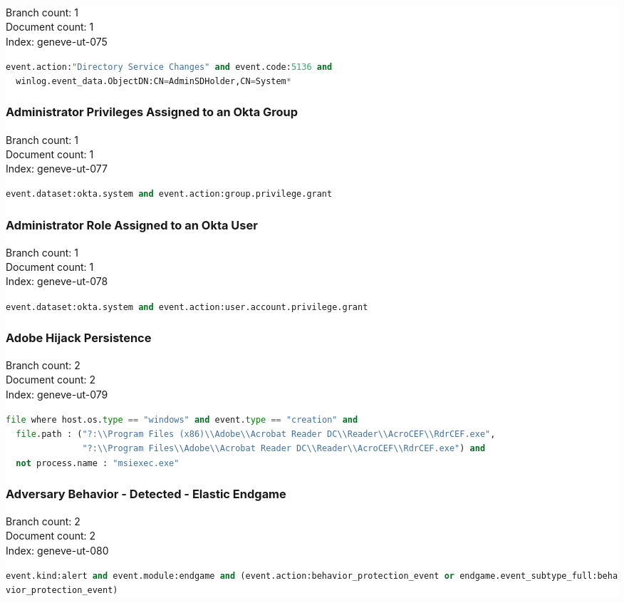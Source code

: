 Branch count: 1  
Document count: 1  
Index: geneve-ut-075

```python
event.action:"Directory Service Changes" and event.code:5136 and
  winlog.event_data.ObjectDN:CN=AdminSDHolder,CN=System*
```



### Administrator Privileges Assigned to an Okta Group

Branch count: 1  
Document count: 1  
Index: geneve-ut-077

```python
event.dataset:okta.system and event.action:group.privilege.grant
```



### Administrator Role Assigned to an Okta User

Branch count: 1  
Document count: 1  
Index: geneve-ut-078

```python
event.dataset:okta.system and event.action:user.account.privilege.grant
```



### Adobe Hijack Persistence

Branch count: 2  
Document count: 2  
Index: geneve-ut-079

```python
file where host.os.type == "windows" and event.type == "creation" and
  file.path : ("?:\\Program Files (x86)\\Adobe\\Acrobat Reader DC\\Reader\\AcroCEF\\RdrCEF.exe",
               "?:\\Program Files\\Adobe\\Acrobat Reader DC\\Reader\\AcroCEF\\RdrCEF.exe") and
  not process.name : "msiexec.exe"
```



### Adversary Behavior - Detected - Elastic Endgame

Branch count: 2  
Document count: 2  
Index: geneve-ut-080

```python
event.kind:alert and event.module:endgame and (event.action:behavior_protection_event or endgame.event_subtype_full:behavior_protection_event)
```
